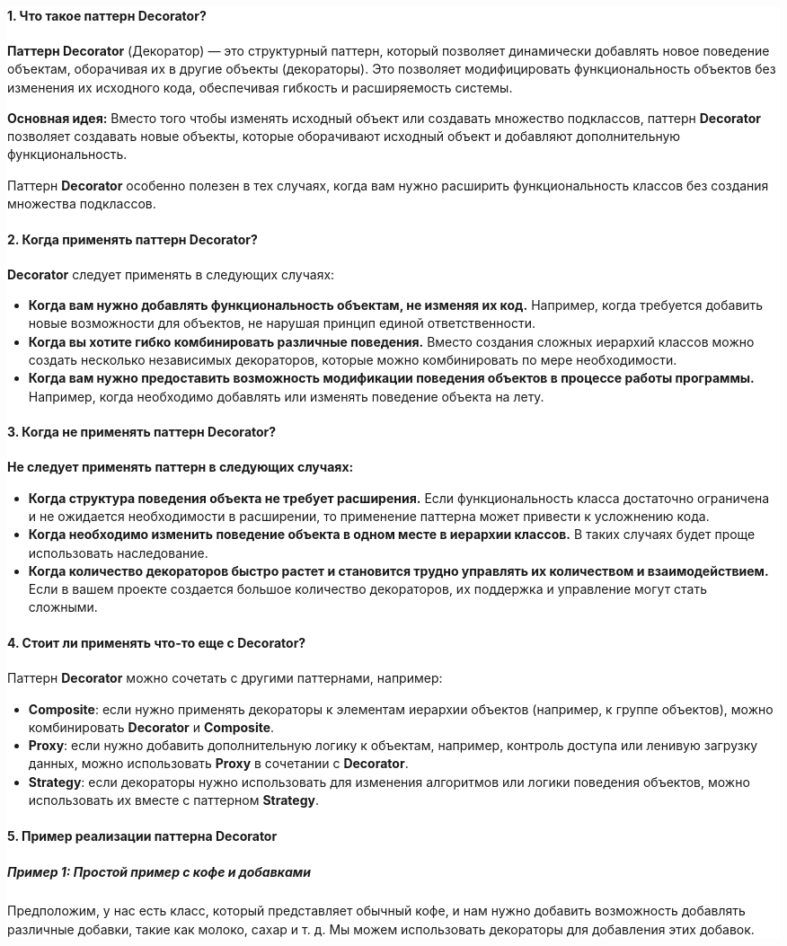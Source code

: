#### 1. Что такое паттерн **Decorator**?

**Паттерн Decorator** (Декоратор) — это структурный паттерн, который позволяет динамически добавлять новое поведение объектам, оборачивая их в другие объекты (декораторы). Это позволяет модифицировать функциональность объектов без изменения их исходного кода, обеспечивая гибкость и расширяемость системы.

**Основная идея:** Вместо того чтобы изменять исходный объект или создавать множество подклассов, паттерн **Decorator** позволяет создавать новые объекты, которые оборачивают исходный объект и добавляют дополнительную функциональность.

Паттерн **Decorator** особенно полезен в тех случаях, когда вам нужно расширить функциональность классов без создания множества подклассов.

#### 2. Когда применять паттерн **Decorator**?

**Decorator** следует применять в следующих случаях:

- **Когда вам нужно добавлять функциональность объектам, не изменяя их код.** Например, когда требуется добавить новые возможности для объектов, не нарушая принцип единой ответственности.
- **Когда вы хотите гибко комбинировать различные поведения.** Вместо создания сложных иерархий классов можно создать несколько независимых декораторов, которые можно комбинировать по мере необходимости.
- **Когда вам нужно предоставить возможность модификации поведения объектов в процессе работы программы.** Например, когда необходимо добавлять или изменять поведение объекта на лету.

#### 3. Когда не применять паттерн **Decorator**?

**Не следует применять паттерн в следующих случаях:**

- **Когда структура поведения объекта не требует расширения.** Если функциональность класса достаточно ограничена и не ожидается необходимости в расширении, то применение паттерна может привести к усложнению кода.
- **Когда необходимо изменить поведение объекта в одном месте в иерархии классов.** В таких случаях будет проще использовать наследование.
- **Когда количество декораторов быстро растет и становится трудно управлять их количеством и взаимодействием.** Если в вашем проекте создается большое количество декораторов, их поддержка и управление могут стать сложными.

#### 4. Стоит ли применять что-то еще с **Decorator**?

Паттерн **Decorator** можно сочетать с другими паттернами, например:

- **Composite**: если нужно применять декораторы к элементам иерархии объектов (например, к группе объектов), можно комбинировать **Decorator** и **Composite**.
- **Proxy**: если нужно добавить дополнительную логику к объектам, например, контроль доступа или ленивую загрузку данных, можно использовать **Proxy** в сочетании с **Decorator**.
- **Strategy**: если декораторы нужно использовать для изменения алгоритмов или логики поведения объектов, можно использовать их вместе с паттерном **Strategy**.

#### 5. Пример реализации паттерна **Decorator**

##### Пример 1: Простой пример с кофе и добавками

Предположим, у нас есть класс, который представляет обычный кофе, и нам нужно добавить возможность добавлять различные добавки, такие как молоко, сахар и т. д. Мы можем использовать декораторы для добавления этих добавок.
